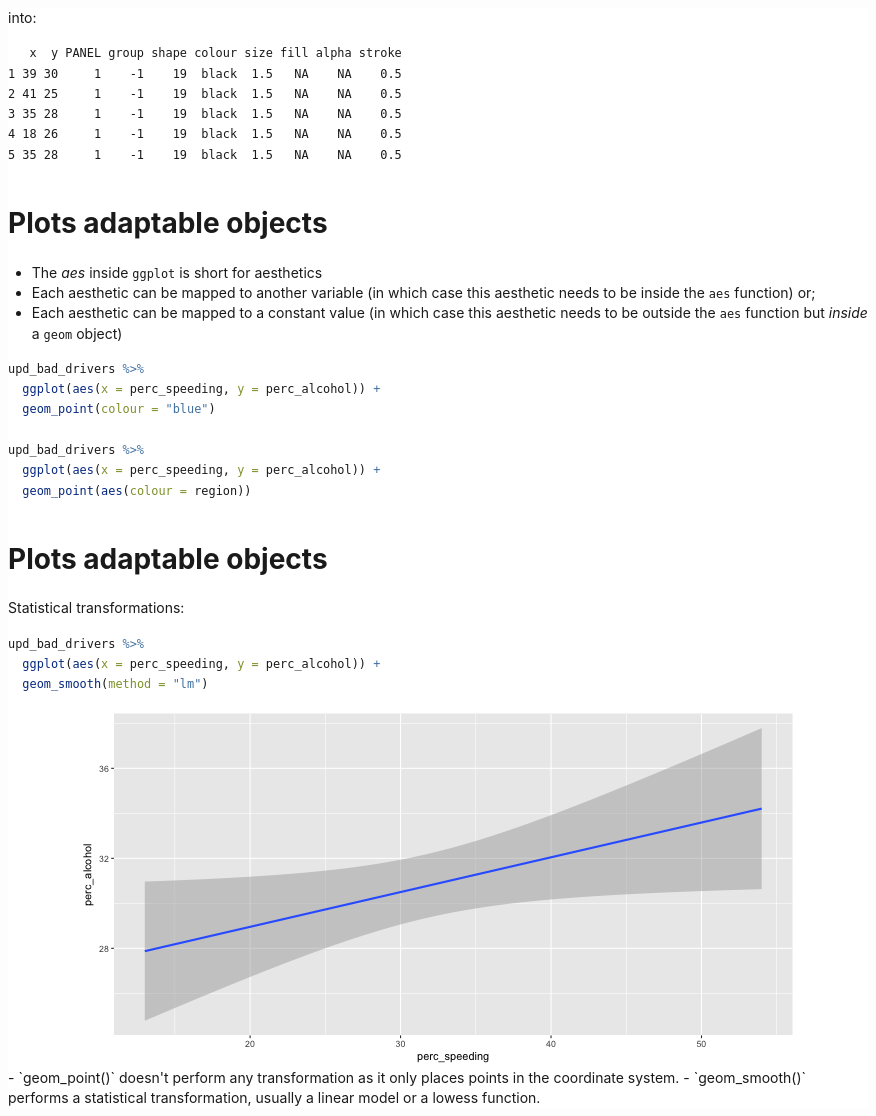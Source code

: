 into: 

```
   x  y PANEL group shape colour size fill alpha stroke
1 39 30     1    -1    19  black  1.5   NA    NA    0.5
2 41 25     1    -1    19  black  1.5   NA    NA    0.5
3 35 28     1    -1    19  black  1.5   NA    NA    0.5
4 18 26     1    -1    19  black  1.5   NA    NA    0.5
5 35 28     1    -1    19  black  1.5   NA    NA    0.5
```

Plots adaptable objects
========================================================

- The _aes_ inside `ggplot` is short for aesthetics  
- Each aesthetic can be mapped to another variable (in which case this aesthetic needs to be inside the `aes` function) or;
- Each aesthetic can be mapped to a constant value (in which case this aesthetic needs to be outside the `aes` function but _inside_ a `geom` object)


```r
upd_bad_drivers %>%
  ggplot(aes(x = perc_speeding, y = perc_alcohol)) +
  geom_point(colour = "blue") 

upd_bad_drivers %>%
  ggplot(aes(x = perc_speeding, y = perc_alcohol)) +
  geom_point(aes(colour = region))
```

Plots adaptable objects
========================================================
Statistical transformations:

```r
upd_bad_drivers %>%
  ggplot(aes(x = perc_speeding, y = perc_alcohol)) +
  geom_smooth(method = "lm")
```

<img src="third_seminar-figure/unnamed-chunk-12-1.png" title="plot of chunk unnamed-chunk-12" alt="plot of chunk unnamed-chunk-12" style="display: block; margin: auto;" />
- `geom_point()` doesn't perform any transformation as it only places points in the coordinate system.  
- `geom_smooth()` performs a statistical transformation, usually a linear model or a lowess function.
